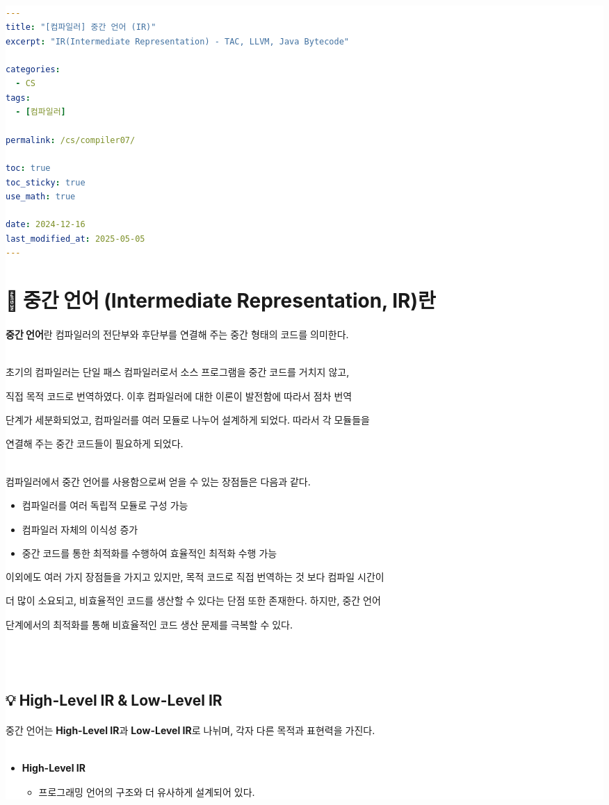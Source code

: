 ```yaml
---
title: "[컴파일러] 중간 언어 (IR)"
excerpt: "IR(Intermediate Representation) - TAC, LLVM, Java Bytecode"

categories:
  - CS
tags:
  - [컴파일러]

permalink: /cs/compiler07/

toc: true
toc_sticky: true
use_math: true

date: 2024-12-16
last_modified_at: 2025-05-05
---
```


# 👑 중간 언어 (Intermediate Representation, IR)란

**중간 언어**란 컴파일러의 전단부와 후단부를 연결해 주는 중간 형태의 코드를 의미한다. <br><br>

초기의 컴파일러는 단일 패스 컴파일러로서 소스 프로그램을 중간 코드를 거치지 않고, <br>

직접 목적 코드로 번역하였다. 이후 컴파일러에 대한 이론이 발전함에 따라서 점차 번역 <br>

단계가 세분화되었고, 컴파일러를 여러 모듈로 나누어 설계하게 되었다. 따라서 각 모듈들을 <br>

연결해 주는 중간 코드들이 필요하게 되었다. <br><br>

컴파일러에서 중간 언어를 사용함으로써 얻을 수 있는 장점들은 다음과 같다.

- 컴파일러를 여러 독립적 모듈로 구성 가능

- 컴파일러 자체의 이식성 증가

- 중간 코드를 통한 최적화를 수행하여 효율적인 최적화 수행 가능

이외에도 여러 가지 장점들을 가지고 있지만, 목적 코드로 직접 번역하는 것 보다 컴파일 시간이 <br>

더 많이 소요되고, 비효율적인 코드를 생산할 수 있다는 단점 또한 존재한다. 하지만, 중간 언어 <br>

단계에서의 최적화를 통해 비효율적인 코드 생산 문제를 극복할 수 있다. 

<br><br>

## 💡 High-Level IR & Low-Level IR

중간 언어는 **High-Level IR**과 **Low-Level IR**로 나뉘며, 각자 다른 목적과 표현력을 가진다. <br><br>

- **High-Level IR** <br>

  + 프로그래밍 언어의 구조와 더 유사하게 설계되어 있다.
